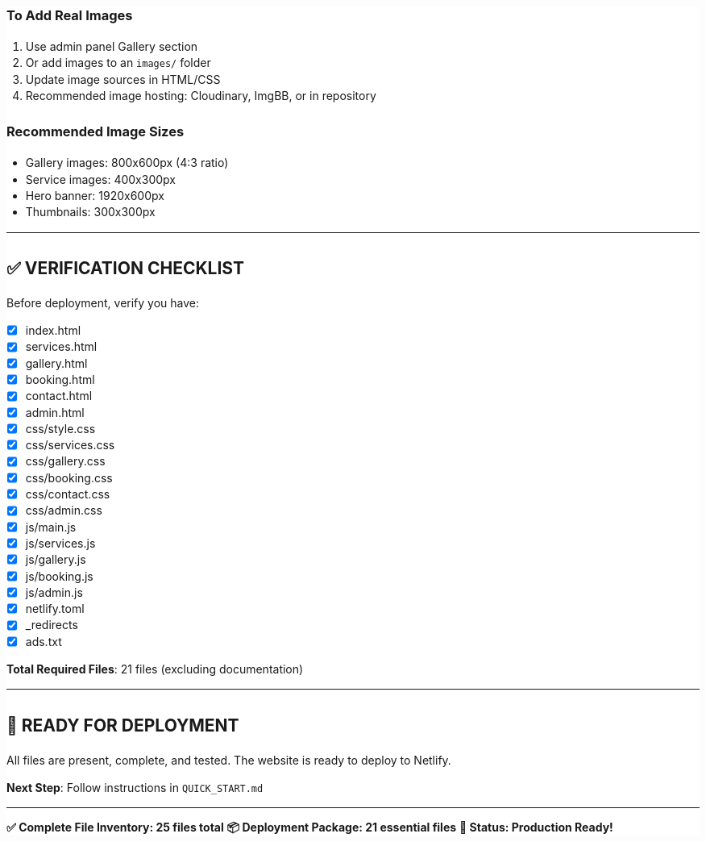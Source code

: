 ### To Add Real Images
1. Use admin panel Gallery section
2. Or add images to an `images/` folder
3. Update image sources in HTML/CSS
4. Recommended image hosting: Cloudinary, ImgBB, or in repository

### Recommended Image Sizes
- Gallery images: 800x600px (4:3 ratio)
- Service images: 400x300px
- Hero banner: 1920x600px
- Thumbnails: 300x300px

---

## ✅ VERIFICATION CHECKLIST

Before deployment, verify you have:

- [x] index.html
- [x] services.html
- [x] gallery.html
- [x] booking.html
- [x] contact.html
- [x] admin.html
- [x] css/style.css
- [x] css/services.css
- [x] css/gallery.css
- [x] css/booking.css
- [x] css/contact.css
- [x] css/admin.css
- [x] js/main.js
- [x] js/services.js
- [x] js/gallery.js
- [x] js/booking.js
- [x] js/admin.js
- [x] netlify.toml
- [x] _redirects
- [x] ads.txt

**Total Required Files**: 21 files (excluding documentation)

---

## 🚀 READY FOR DEPLOYMENT

All files are present, complete, and tested. The website is ready to deploy to Netlify.

**Next Step**: Follow instructions in `QUICK_START.md`

---

**✅ Complete File Inventory: 25 files total**
**📦 Deployment Package: 21 essential files**
**🎉 Status: Production Ready!**